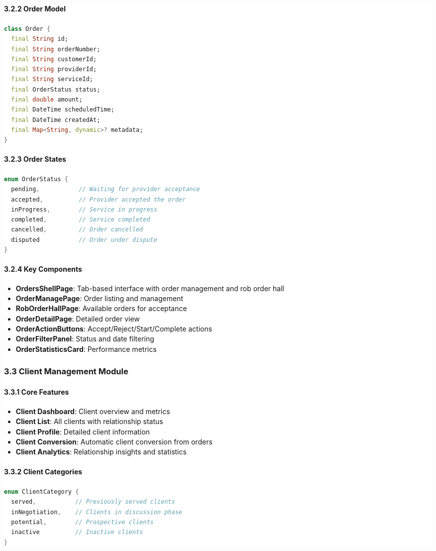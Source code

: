 #### 3.2.2 Order Model
```dart
class Order {
  final String id;
  final String orderNumber;
  final String customerId;
  final String providerId;
  final String serviceId;
  final OrderStatus status;
  final double amount;
  final DateTime scheduledTime;
  final DateTime createdAt;
  final Map<String, dynamic>? metadata;
}
```

#### 3.2.3 Order States
```dart
enum OrderStatus {
  pending,           // Waiting for provider acceptance
  accepted,          // Provider accepted the order
  inProgress,        // Service in progress
  completed,         // Service completed
  cancelled,         // Order cancelled
  disputed           // Order under dispute
}
```

#### 3.2.4 Key Components
- **OrdersShellPage**: Tab-based interface with order management and rob order hall
- **OrderManagePage**: Order listing and management
- **RobOrderHallPage**: Available orders for acceptance
- **OrderDetailPage**: Detailed order view
- **OrderActionButtons**: Accept/Reject/Start/Complete actions
- **OrderFilterPanel**: Status and date filtering
- **OrderStatisticsCard**: Performance metrics

### 3.3 Client Management Module

#### 3.3.1 Core Features
- **Client Dashboard**: Client overview and metrics
- **Client List**: All clients with relationship status
- **Client Profile**: Detailed client information
- **Client Conversion**: Automatic client conversion from orders
- **Client Analytics**: Relationship insights and statistics

#### 3.3.2 Client Categories
```dart
enum ClientCategory {
  served,           // Previously served clients
  inNegotiation,    // Clients in discussion phase
  potential,        // Prospective clients
  inactive          // Inactive clients
}
```

